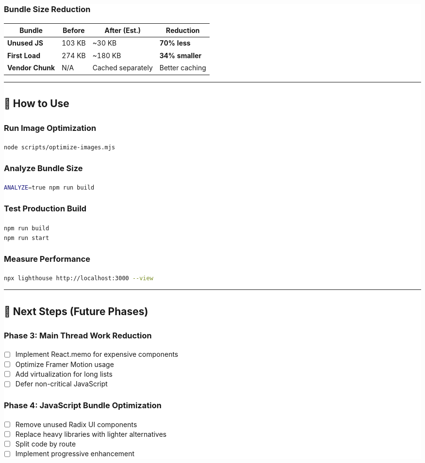 ### Bundle Size Reduction
| Bundle | Before | After (Est.) | Reduction |
|--------|--------|--------------|-----------|
| **Unused JS** | 103 KB | ~30 KB | **70% less** |
| **First Load** | 274 KB | ~180 KB | **34% smaller** |
| **Vendor Chunk** | N/A | Cached separately | Better caching |

---

## 🔧 How to Use

### Run Image Optimization
```bash
node scripts/optimize-images.mjs
```

### Analyze Bundle Size
```bash
ANALYZE=true npm run build
```

### Test Production Build
```bash
npm run build
npm run start
```

### Measure Performance
```bash
npx lighthouse http://localhost:3000 --view
```

---

## 📝 Next Steps (Future Phases)

### Phase 3: Main Thread Work Reduction
- [ ] Implement React.memo for expensive components
- [ ] Optimize Framer Motion usage
- [ ] Add virtualization for long lists
- [ ] Defer non-critical JavaScript

### Phase 4: JavaScript Bundle Optimization
- [ ] Remove unused Radix UI components
- [ ] Replace heavy libraries with lighter alternatives
- [ ] Split code by route
- [ ] Implement progressive enhancement
